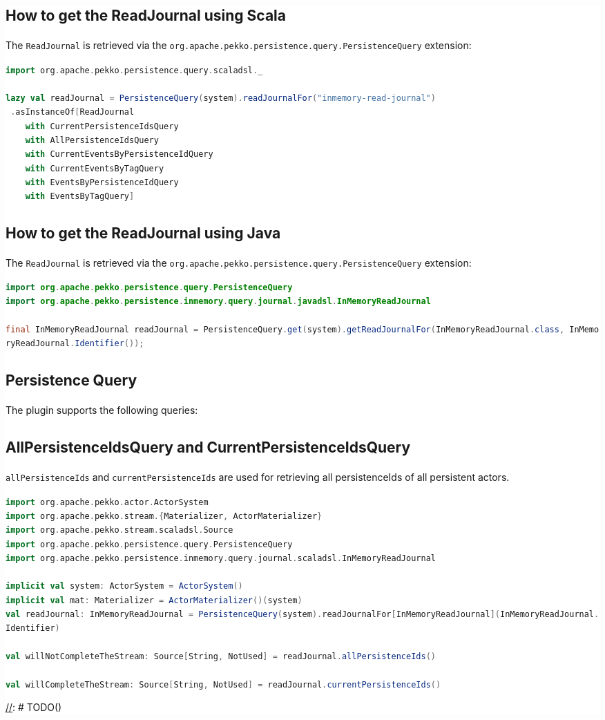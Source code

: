 ## How to get the ReadJournal using Scala
The `ReadJournal` is retrieved via the `org.apache.pekko.persistence.query.PersistenceQuery` extension:

```scala
import org.apache.pekko.persistence.query.scaladsl._

lazy val readJournal = PersistenceQuery(system).readJournalFor("inmemory-read-journal")
 .asInstanceOf[ReadJournal
    with CurrentPersistenceIdsQuery
    with AllPersistenceIdsQuery
    with CurrentEventsByPersistenceIdQuery
    with CurrentEventsByTagQuery
    with EventsByPersistenceIdQuery
    with EventsByTagQuery]
```

## How to get the ReadJournal using Java
The `ReadJournal` is retrieved via the `org.apache.pekko.persistence.query.PersistenceQuery` extension:

```java
import org.apache.pekko.persistence.query.PersistenceQuery
import org.apache.pekko.persistence.inmemory.query.journal.javadsl.InMemoryReadJournal

final InMemoryReadJournal readJournal = PersistenceQuery.get(system).getReadJournalFor(InMemoryReadJournal.class, InMemoryReadJournal.Identifier());
```

## Persistence Query
The plugin supports the following queries:

## AllPersistenceIdsQuery and CurrentPersistenceIdsQuery
`allPersistenceIds` and `currentPersistenceIds` are used for retrieving all persistenceIds of all persistent actors.

```scala
import org.apache.pekko.actor.ActorSystem
import org.apache.pekko.stream.{Materializer, ActorMaterializer}
import org.apache.pekko.stream.scaladsl.Source
import org.apache.pekko.persistence.query.PersistenceQuery
import org.apache.pekko.persistence.inmemory.query.journal.scaladsl.InMemoryReadJournal

implicit val system: ActorSystem = ActorSystem()
implicit val mat: Materializer = ActorMaterializer()(system)
val readJournal: InMemoryReadJournal = PersistenceQuery(system).readJournalFor[InMemoryReadJournal](InMemoryReadJournal.Identifier)

val willNotCompleteTheStream: Source[String, NotUsed] = readJournal.allPersistenceIds()

val willCompleteTheStream: Source[String, NotUsed] = readJournal.currentPersistenceIds()
```


[//]: # ([![Join the chat at https://gitter.im/dnvriend/akka-persistence-inmemory]&#40;https://badges.gitter.im/dnvriend/akka-persistence-inmemory.svg&#41;]&#40;https://gitter.im/dnvriend/akka-persistence-inmemory?utm_source=badge&utm_medium=badge&utm_campaign=pr-badge&utm_content=badge&#41;)
[//]: # TODO()
